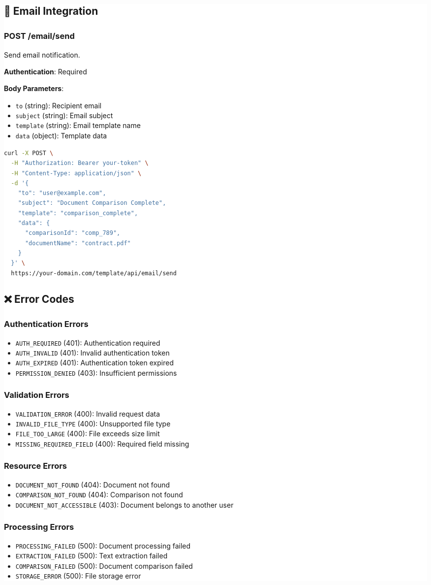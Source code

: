 ## 📧 Email Integration

### POST /email/send
Send email notification.

**Authentication**: Required

**Body Parameters**:
- `to` (string): Recipient email
- `subject` (string): Email subject
- `template` (string): Email template name
- `data` (object): Template data

```bash
curl -X POST \
  -H "Authorization: Bearer your-token" \
  -H "Content-Type: application/json" \
  -d '{
    "to": "user@example.com",
    "subject": "Document Comparison Complete",
    "template": "comparison_complete",
    "data": {
      "comparisonId": "comp_789",
      "documentName": "contract.pdf"
    }
  }' \
  https://your-domain.com/template/api/email/send
```

## ❌ Error Codes

### Authentication Errors
- `AUTH_REQUIRED` (401): Authentication required
- `AUTH_INVALID` (401): Invalid authentication token
- `AUTH_EXPIRED` (401): Authentication token expired
- `PERMISSION_DENIED` (403): Insufficient permissions

### Validation Errors
- `VALIDATION_ERROR` (400): Invalid request data
- `INVALID_FILE_TYPE` (400): Unsupported file type
- `FILE_TOO_LARGE` (400): File exceeds size limit
- `MISSING_REQUIRED_FIELD` (400): Required field missing

### Resource Errors
- `DOCUMENT_NOT_FOUND` (404): Document not found
- `COMPARISON_NOT_FOUND` (404): Comparison not found
- `DOCUMENT_NOT_ACCESSIBLE` (403): Document belongs to another user

### Processing Errors
- `PROCESSING_FAILED` (500): Document processing failed
- `EXTRACTION_FAILED` (500): Text extraction failed
- `COMPARISON_FAILED` (500): Document comparison failed
- `STORAGE_ERROR` (500): File storage error
